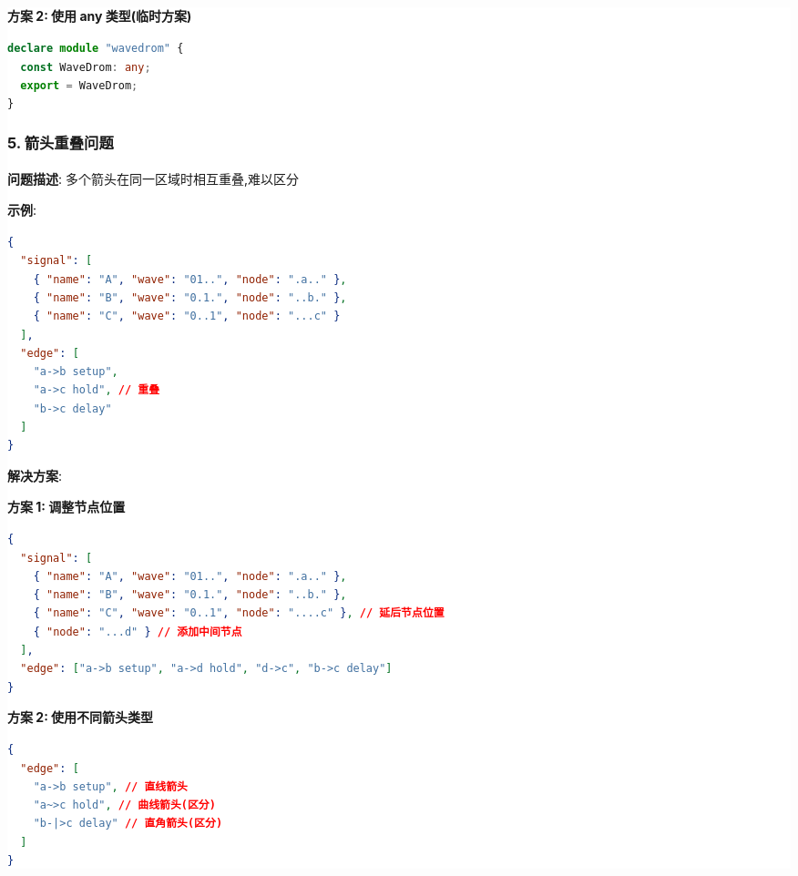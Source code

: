 **方案 2: 使用 any 类型(临时方案)**

```typescript
declare module "wavedrom" {
  const WaveDrom: any;
  export = WaveDrom;
}
```

### 5. 箭头重叠问题

**问题描述**: 多个箭头在同一区域时相互重叠,难以区分

**示例**:

```json
{
  "signal": [
    { "name": "A", "wave": "01..", "node": ".a.." },
    { "name": "B", "wave": "0.1.", "node": "..b." },
    { "name": "C", "wave": "0..1", "node": "...c" }
  ],
  "edge": [
    "a->b setup",
    "a->c hold", // 重叠
    "b->c delay"
  ]
}
```

**解决方案**:

**方案 1: 调整节点位置**

```json
{
  "signal": [
    { "name": "A", "wave": "01..", "node": ".a.." },
    { "name": "B", "wave": "0.1.", "node": "..b." },
    { "name": "C", "wave": "0..1", "node": "....c" }, // 延后节点位置
    { "node": "...d" } // 添加中间节点
  ],
  "edge": ["a->b setup", "a->d hold", "d->c", "b->c delay"]
}
```

**方案 2: 使用不同箭头类型**

```json
{
  "edge": [
    "a->b setup", // 直线箭头
    "a~>c hold", // 曲线箭头(区分)
    "b-|>c delay" // 直角箭头(区分)
  ]
}
```
